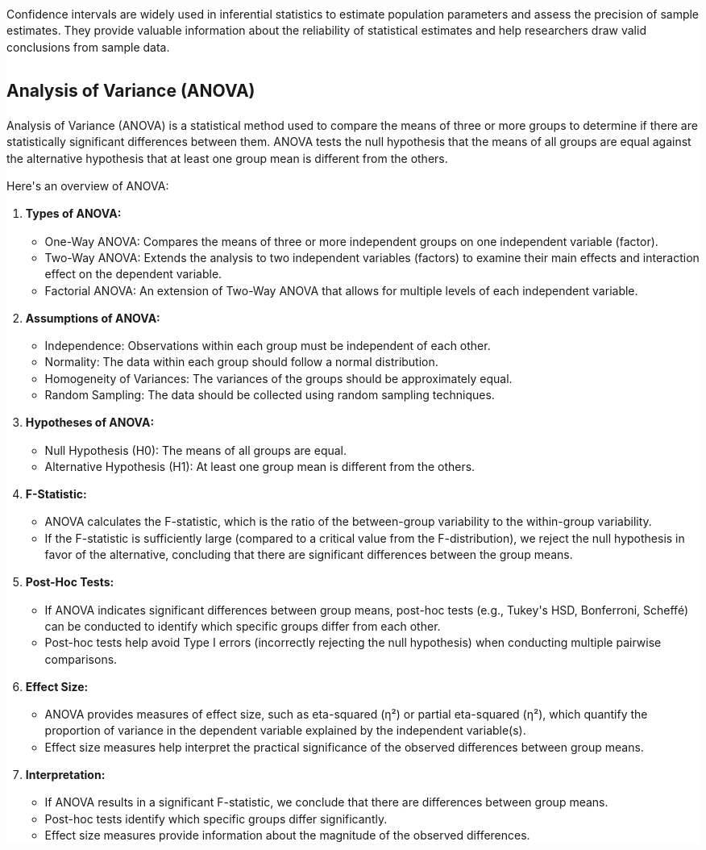 Confidence intervals are widely used in inferential statistics to estimate population parameters and assess the precision of sample estimates. They provide valuable information about the reliability of statistical estimates and help researchers draw valid conclusions from sample data.



## Analysis of Variance (ANOVA)


Analysis of Variance (ANOVA) is a statistical method used to compare the means of three or more groups to determine if there are statistically significant differences between them. ANOVA tests the null hypothesis that the means of all groups are equal against the alternative hypothesis that at least one group mean is different from the others.

Here's an overview of ANOVA:

1. **Types of ANOVA:**
   - One-Way ANOVA: Compares the means of three or more independent groups on one independent variable (factor).
   - Two-Way ANOVA: Extends the analysis to two independent variables (factors) to examine their main effects and interaction effect on the dependent variable.
   - Factorial ANOVA: An extension of Two-Way ANOVA that allows for multiple levels of each independent variable.

2. **Assumptions of ANOVA:**
   - Independence: Observations within each group must be independent of each other.
   - Normality: The data within each group should follow a normal distribution.
   - Homogeneity of Variances: The variances of the groups should be approximately equal.
   - Random Sampling: The data should be collected using random sampling techniques.

3. **Hypotheses of ANOVA:**
   - Null Hypothesis (H0): The means of all groups are equal.
   - Alternative Hypothesis (H1): At least one group mean is different from the others.

4. **F-Statistic:**
   - ANOVA calculates the F-statistic, which is the ratio of the between-group variability to the within-group variability.
   - If the F-statistic is sufficiently large (compared to a critical value from the F-distribution), we reject the null hypothesis in favor of the alternative, concluding that there are significant differences between the group means.

5. **Post-Hoc Tests:**
   - If ANOVA indicates significant differences between group means, post-hoc tests (e.g., Tukey's HSD, Bonferroni, Scheffé) can be conducted to identify which specific groups differ from each other.
   - Post-hoc tests help avoid Type I errors (incorrectly rejecting the null hypothesis) when conducting multiple pairwise comparisons.

6. **Effect Size:**
   - ANOVA provides measures of effect size, such as eta-squared (η²) or partial eta-squared (η²), which quantify the proportion of variance in the dependent variable explained by the independent variable(s).
   - Effect size measures help interpret the practical significance of the observed differences between group means.

7. **Interpretation:**
   - If ANOVA results in a significant F-statistic, we conclude that there are differences between group means.
   - Post-hoc tests identify which specific groups differ significantly.
   - Effect size measures provide information about the magnitude of the observed differences.
